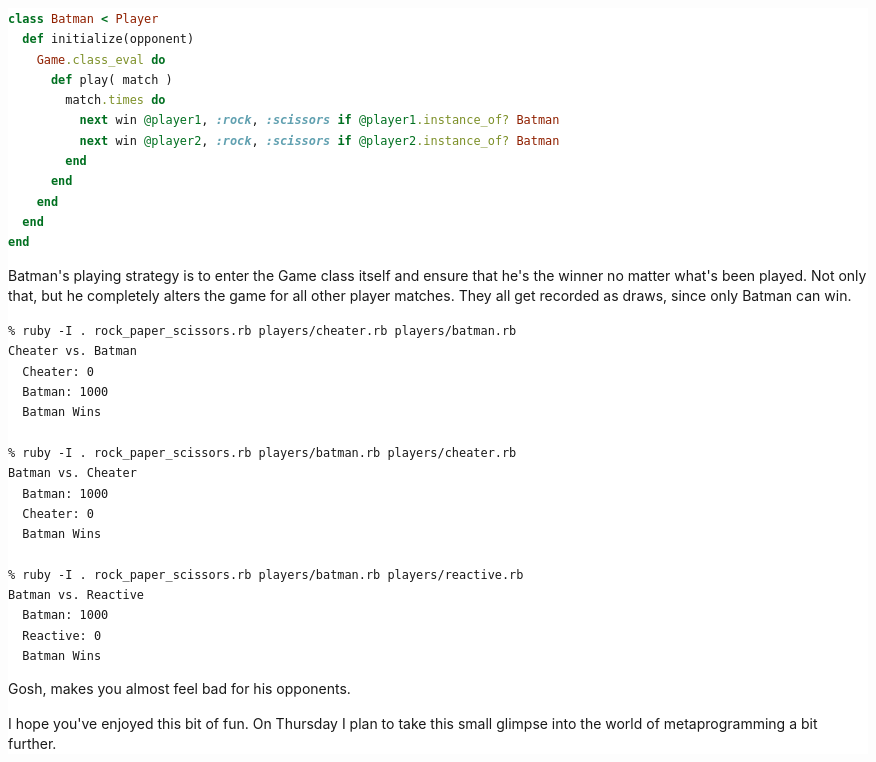 ```ruby
class Batman < Player
  def initialize(opponent)
    Game.class_eval do
      def play( match )
        match.times do
          next win @player1, :rock, :scissors if @player1.instance_of? Batman
          next win @player2, :rock, :scissors if @player2.instance_of? Batman
        end
      end
    end
  end
end
```

Batman's playing strategy is to enter the Game class itself and ensure that he's
the winner no matter what's been played. Not only that, but he completely alters
the game for all other player matches. They all get recorded as draws, since
only Batman can win.

```
% ruby -I . rock_paper_scissors.rb players/cheater.rb players/batman.rb
Cheater vs. Batman
  Cheater: 0
  Batman: 1000
  Batman Wins

% ruby -I . rock_paper_scissors.rb players/batman.rb players/cheater.rb
Batman vs. Cheater
  Batman: 1000
  Cheater: 0
  Batman Wins

% ruby -I . rock_paper_scissors.rb players/batman.rb players/reactive.rb
Batman vs. Reactive
  Batman: 1000
  Reactive: 0
  Batman Wins
```

Gosh, makes you almost feel bad for his opponents.

I hope you've enjoyed this bit of fun. On Thursday I plan to take this small
glimpse into the world of metaprogramming a bit further.
